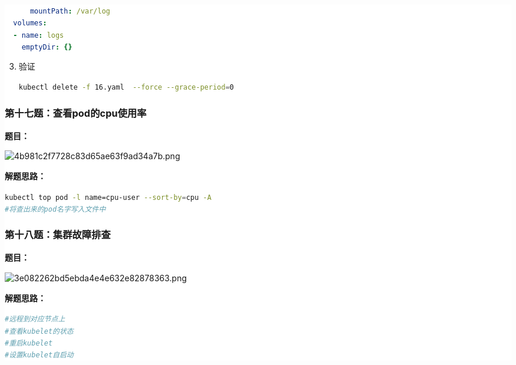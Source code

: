    ```yaml
         mountPath: /var/log
     volumes:
     - name: logs
       emptyDir: {}
   
   ```

3. 验证

   ```bash
   kubectl delete -f 16.yaml  --force --grace-period=0
   ```

   

### 第十七题：查看pod的cpu使用率

**题目：**

![4b981c2f7728c83d65ae63f9ad34a7b.png](https://raw.githubusercontent.com/tiansy9981/images/master/1651049185364958-1680400551383-34.png?token=AEL2C6332Z6NUC324QWNFADF62DXW)

**解题思路：**

```bash
kubectl top pod -l name=cpu-user --sort-by=cpu -A
#将查出来的pod名字写入文件中
```



### 第十八题：集群故障排查

**题目：**

![3e082262bd5ebda4e4e632e82878363.png](https://raw.githubusercontent.com/tiansy9981/images/master/1651049439141942.png?token=AEL2C65MEELM5UUVRFMIURDF62DYE)

**解题思路：**

```bash
#远程到对应节点上
#查看kubelet的状态
#重启kubelet
#设置kubelet自启动
```

